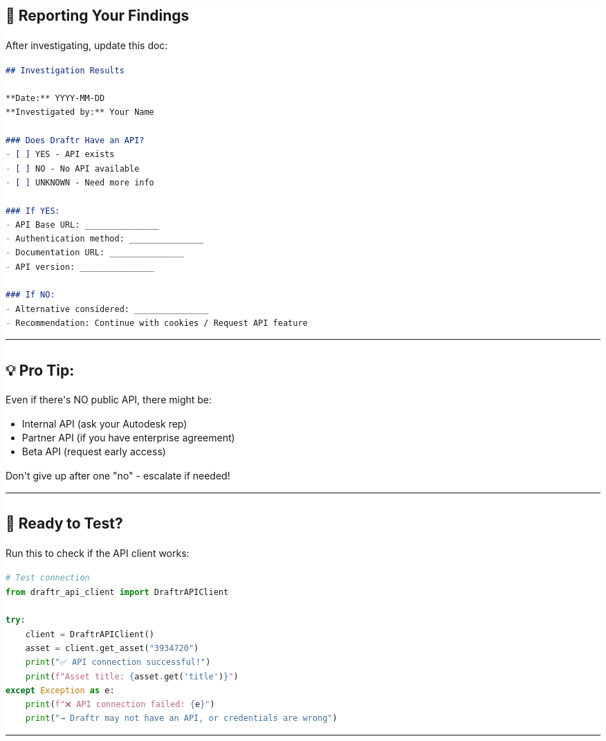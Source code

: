
## 📝 **Reporting Your Findings**

After investigating, update this doc:

```markdown
## Investigation Results

**Date:** YYYY-MM-DD
**Investigated by:** Your Name

### Does Draftr Have an API?
- [ ] YES - API exists
- [ ] NO - No API available
- [ ] UNKNOWN - Need more info

### If YES:
- API Base URL: _______________
- Authentication method: _______________
- Documentation URL: _______________
- API version: _______________

### If NO:
- Alternative considered: _______________
- Recommendation: Continue with cookies / Request API feature
```

---

## 💡 **Pro Tip:**

Even if there's NO public API, there might be:
- Internal API (ask your Autodesk rep)
- Partner API (if you have enterprise agreement)
- Beta API (request early access)

Don't give up after one "no" - escalate if needed!

---

## 🚀 **Ready to Test?**

Run this to check if the API client works:

```python
# Test connection
from draftr_api_client import DraftrAPIClient

try:
    client = DraftrAPIClient()
    asset = client.get_asset("3934720")
    print("✅ API connection successful!")
    print(f"Asset title: {asset.get('title')}")
except Exception as e:
    print(f"❌ API connection failed: {e}")
    print("→ Draftr may not have an API, or credentials are wrong")
```

---